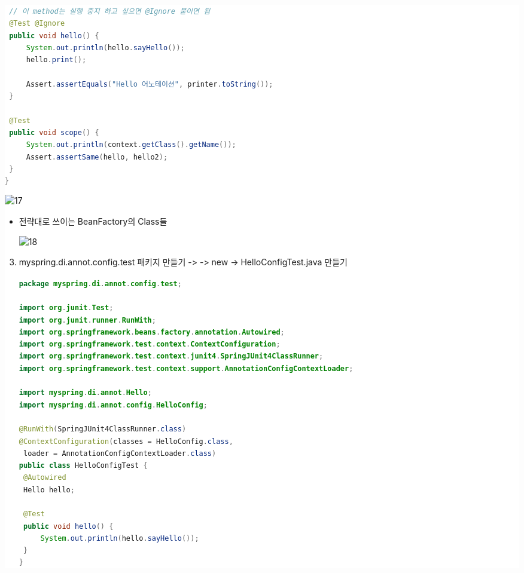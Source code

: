    ```java
   	// 이 method는 실행 중지 하고 싶으면 @Ignore 붙이면 됨
   	@Test @Ignore
   	public void hello() {
   		System.out.println(hello.sayHello());
   		hello.print();
   		
   		Assert.assertEquals("Hello 어노테이션", printer.toString());
   	}
   	
   	@Test
   	public void scope() {
   		System.out.println(context.getClass().getName());
   		Assert.assertSame(hello, hello2);
   	}
   }
   ```

   ![17](https://user-images.githubusercontent.com/20276476/81536995-7762b300-93a7-11ea-910b-0ca054a6f874.png)



* 전략대로 쓰이는 BeanFactory의 Class들

  ![18](https://user-images.githubusercontent.com/20276476/81537436-243d3000-93a8-11ea-9f05-e0cd3642bd3a.png)

  

3. myspring.di.annot.config.test 패키지 만들기 ->  -> new -> HelloConfigTest.java 만들기

   ```java
   package myspring.di.annot.config.test;
   
   import org.junit.Test;
   import org.junit.runner.RunWith;
   import org.springframework.beans.factory.annotation.Autowired;
   import org.springframework.test.context.ContextConfiguration;
   import org.springframework.test.context.junit4.SpringJUnit4ClassRunner;
   import org.springframework.test.context.support.AnnotationConfigContextLoader;
   
   import myspring.di.annot.Hello;
   import myspring.di.annot.config.HelloConfig;
   
   @RunWith(SpringJUnit4ClassRunner.class)
   @ContextConfiguration(classes = HelloConfig.class, 
   	loader = AnnotationConfigContextLoader.class)
   public class HelloConfigTest {
   	@Autowired
   	Hello hello;
   	
   	@Test
   	public void hello() {
   		System.out.println(hello.sayHello());
   	}
   }
   ```
